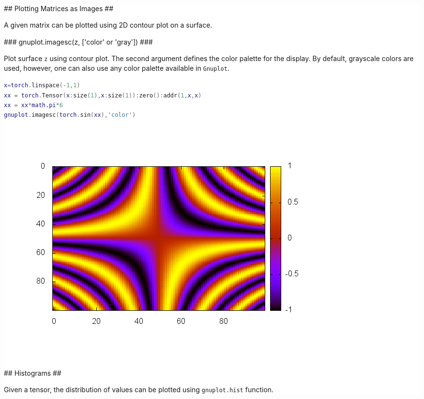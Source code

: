 <a name="gnuplot.image.dok"/>
## Plotting Matrices as Images ##

A given matrix can be plotted using 2D contour plot on a surface.

<a name="gnuplot.imagesc"/>
### gnuplot.imagesc(z, ['color' or 'gray']) ###

Plot surface ` z ` using contour plot. The second argument defines
the color palette for the display. By default, grayscale colors are
used, however, one can also use any color palette available in
`Gnuplot`.

```lua
x=torch.linspace(-1,1)
xx = torch.Tensor(x:size(1),x:size(1)):zero():addr(1,x,x)
xx = xx*math.pi*6
gnuplot.imagesc(torch.sin(xx),'color')
```
![](plot_imagesc.png)

<a name="gnuplot.histogram.dok"/>
## Histograms ##

Given a tensor, the distribution of values can be plotted using
`gnuplot.hist` function.
